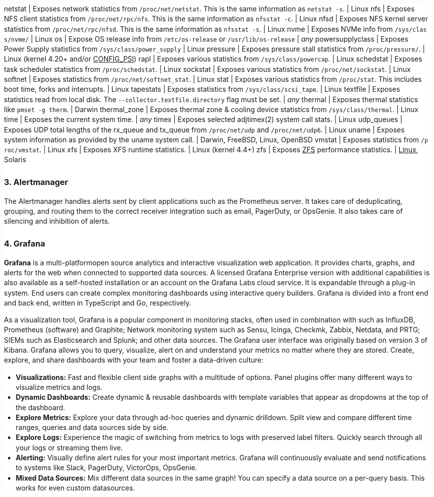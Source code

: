 netstat | Exposes network statistics from `/proc/net/netstat`. This is the same information as `netstat -s`. | Linux
nfs | Exposes NFS client statistics from `/proc/net/rpc/nfs`. This is the same information as `nfsstat -c`. | Linux
nfsd | Exposes NFS kernel server statistics from `/proc/net/rpc/nfsd`. This is the same information as `nfsstat -s`. | Linux
nvme | Exposes NVMe info from `/sys/class/nvme/` | Linux
os | Expose OS release info from `/etc/os-release` or `/usr/lib/os-release` | _any_
powersupplyclass | Exposes Power Supply statistics from `/sys/class/power_supply` | Linux
pressure | Exposes pressure stall statistics from `/proc/pressure/`. | Linux (kernel 4.20+ and/or [CONFIG\_PSI](https://www.kernel.org/doc/html/latest/accounting/psi.html))
rapl | Exposes various statistics from `/sys/class/powercap`. | Linux
schedstat | Exposes task scheduler statistics from `/proc/schedstat`. | Linux
sockstat | Exposes various statistics from `/proc/net/sockstat`. | Linux
softnet | Exposes statistics from `/proc/net/softnet_stat`. | Linux
stat | Exposes various statistics from `/proc/stat`. This includes boot time, forks and interrupts. | Linux
tapestats | Exposes statistics from `/sys/class/scsi_tape`. | Linux
textfile | Exposes statistics read from local disk. The `--collector.textfile.directory` flag must be set. | _any_
thermal | Exposes thermal statistics like `pmset -g therm`. | Darwin
thermal\_zone | Exposes thermal zone & cooling device statistics from `/sys/class/thermal`. | Linux
time | Exposes the current system time. | _any_
timex | Exposes selected adjtimex(2) system call stats. | Linux
udp_queues | Exposes UDP total lengths of the rx_queue and tx_queue from `/proc/net/udp` and `/proc/net/udp6`. | Linux
uname | Exposes system information as provided by the uname system call. | Darwin, FreeBSD, Linux, OpenBSD
vmstat | Exposes statistics from `/proc/vmstat`. | Linux
xfs | Exposes XFS runtime statistics. | Linux (kernel 4.4+)
zfs | Exposes [ZFS](http://open-zfs.org/) performance statistics. | [Linux](http://zfsonlinux.org/), Solaris
###  **3. Alertmanager**
The Alertmanager handles alerts sent by client applications such as the Prometheus server. It takes care of deduplicating, grouping, and routing them to the correct receiver integration such as email, PagerDuty, or OpsGenie. It also takes care of silencing and inhibition of alerts.
###  **4. Grafana**
**Grafana**  is a multi-platformopen source analytics and interactive visualization web application. It provides charts, graphs, and alerts for the web when connected to supported data sources. A licensed Grafana Enterprise version with additional capabilities is also available as a self-hosted installation or an account on the Grafana Labs cloud service. It is expandable through a plug-in system. End users can create complex monitoring dashboards using interactive query builders. Grafana is divided into a front end and back end, written in TypeScript and Go, respectively.

As a visualization tool, Grafana is a popular component in monitoring stacks, often used in combination with such as InfluxDB, Prometheus (software) and Graphite; Network monitoring system such as Sensu, Icinga, Checkmk, Zabbix, Netdata, and PRTG; SIEMs such as Elasticsearch and Splunk; and other data sources. The Grafana user interface  was originally based on version 3 of Kibana.
Grafana allows you to query, visualize, alert on and understand your metrics no matter where they are stored. Create, explore, and share dashboards with your team and foster a data-driven culture:
-   **Visualizations:**  Fast and flexible client side graphs with a multitude of options. Panel plugins offer many different ways to visualize metrics and logs.
-   **Dynamic Dashboards:**  Create dynamic & reusable dashboards with template variables that appear as dropdowns at the top of the dashboard.
-   **Explore Metrics:**  Explore your data through ad-hoc queries and dynamic drilldown. Split view and compare different time ranges, queries and data sources side by side.
-   **Explore Logs:**  Experience the magic of switching from metrics to logs with preserved label filters. Quickly search through all your logs or streaming them live.
-   **Alerting:**  Visually define alert rules for your most important metrics. Grafana will continuously evaluate and send notifications to systems like Slack, PagerDuty, VictorOps, OpsGenie.
-   **Mixed Data Sources:**  Mix different data sources in the same graph! You can specify a data source on a per-query basis. This works for even custom datasources.